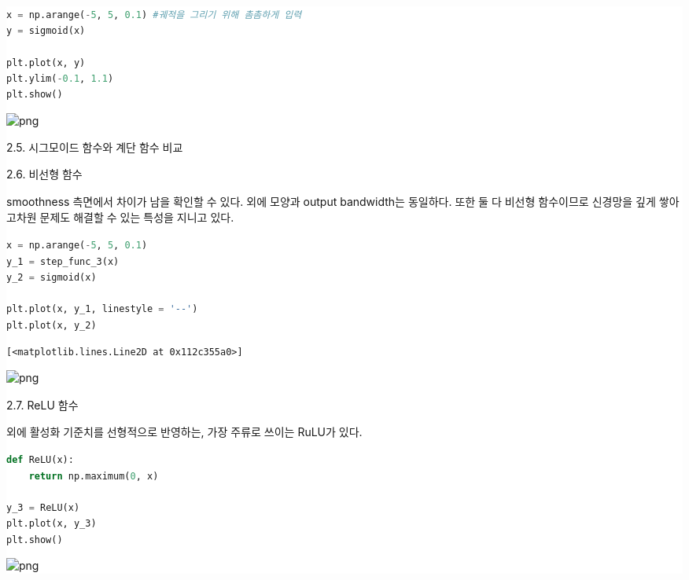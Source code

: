 ```python
x = np.arange(-5, 5, 0.1) #궤적을 그리기 위해 촘촘하게 입력
y = sigmoid(x)

plt.plot(x, y)
plt.ylim(-0.1, 1.1)
plt.show()
```


    
![png](output_20_0.png)
    


2.5. 시그모이드 함수와 계단 함수 비교

2.6. 비선형 함수

smoothness 측면에서 차이가 남을 확인할 수 있다. 외에 모양과 output bandwidth는 동일하다. 
또한 둘 다 비선형 함수이므로 신경망을 깊게 쌓아 고차원 문제도 해결할 수 있는 특성을 지니고 있다. 


```python
x = np.arange(-5, 5, 0.1)
y_1 = step_func_3(x)
y_2 = sigmoid(x)

plt.plot(x, y_1, linestyle = '--')
plt.plot(x, y_2)
```




    [<matplotlib.lines.Line2D at 0x112c355a0>]




    
![png](output_22_1.png)
    


2.7. ReLU 함수

외에 활성화 기준치를 선형적으로 반영하는, 가장 주류로 쓰이는 RuLU가 있다. 


```python
def ReLU(x):
    return np.maximum(0, x)

y_3 = ReLU(x)
plt.plot(x, y_3)
plt.show()
```


    
![png](output_25_0.png)
    
